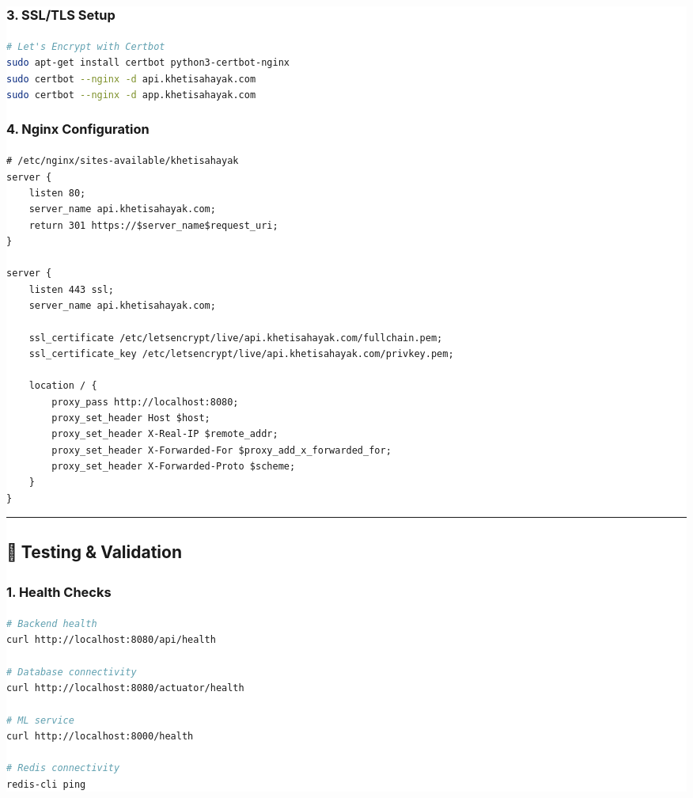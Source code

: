 ### **3. SSL/TLS Setup**
```bash
# Let's Encrypt with Certbot
sudo apt-get install certbot python3-certbot-nginx
sudo certbot --nginx -d api.khetisahayak.com
sudo certbot --nginx -d app.khetisahayak.com
```

### **4. Nginx Configuration**
```nginx
# /etc/nginx/sites-available/khetisahayak
server {
    listen 80;
    server_name api.khetisahayak.com;
    return 301 https://$server_name$request_uri;
}

server {
    listen 443 ssl;
    server_name api.khetisahayak.com;
    
    ssl_certificate /etc/letsencrypt/live/api.khetisahayak.com/fullchain.pem;
    ssl_certificate_key /etc/letsencrypt/live/api.khetisahayak.com/privkey.pem;
    
    location / {
        proxy_pass http://localhost:8080;
        proxy_set_header Host $host;
        proxy_set_header X-Real-IP $remote_addr;
        proxy_set_header X-Forwarded-For $proxy_add_x_forwarded_for;
        proxy_set_header X-Forwarded-Proto $scheme;
    }
}
```

---

## 🧪 **Testing & Validation**

### **1. Health Checks**
```bash
# Backend health
curl http://localhost:8080/api/health

# Database connectivity
curl http://localhost:8080/actuator/health

# ML service
curl http://localhost:8000/health

# Redis connectivity
redis-cli ping
```
